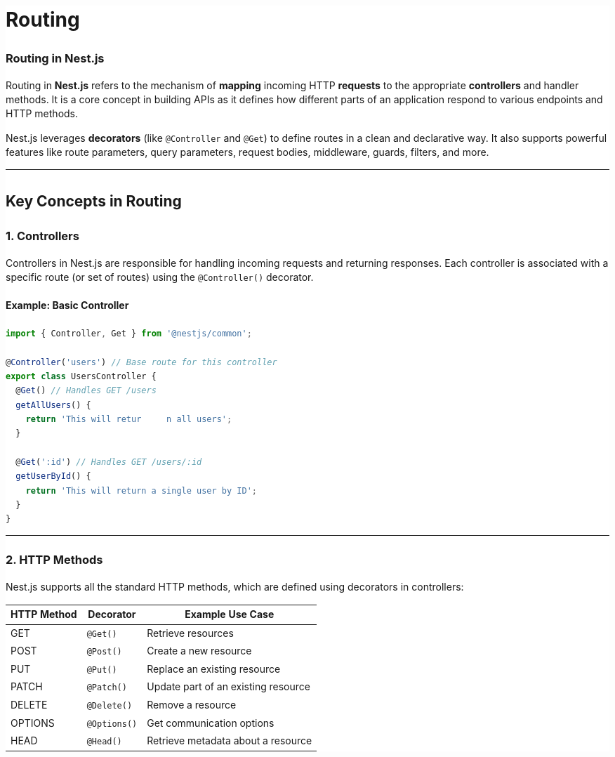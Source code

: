 # Routing

### **Routing in Nest.js**

<audio src="../../mp3/2024年12月16日15点30分.mp3"></audio>

Routing in **Nest.js** refers to the mechanism of **mapping** incoming HTTP **requests** to the appropriate **controllers** and handler methods. It is a core concept in building APIs as it defines how different parts of an application respond to various endpoints and HTTP methods.

Nest.js leverages **decorators** (like `@Controller` and `@Get`) to define routes in a clean and declarative way. It also supports powerful features like route parameters, query parameters, request bodies, middleware, guards, filters, and more.

---

## **Key Concepts in Routing**

### **1. Controllers**
Controllers in Nest.js are responsible for handling incoming requests and returning responses. Each controller is associated with a specific route (or set of routes) using the `@Controller()` decorator.

#### **Example: Basic Controller**

<audio src="../../mp3/2024年12月16日15点40分.mp3"></audio>

```typescript
import { Controller, Get } from '@nestjs/common';

@Controller('users') // Base route for this controller
export class UsersController {
  @Get() // Handles GET /users
  getAllUsers() {
    return 'This will retur     n all users';
  }

  @Get(':id') // Handles GET /users/:id
  getUserById() {
    return 'This will return a single user by ID';
  }
}
```

---

### **2. HTTP Methods**
Nest.js supports all the standard HTTP methods, which are defined using decorators in controllers:

| HTTP Method | Decorator    | Example Use Case                    |
| ----------- | ------------ | ----------------------------------- |
| GET         | `@Get()`     | Retrieve resources                  |
| POST        | `@Post()`    | Create a new resource               |
| PUT         | `@Put()`     | Replace an existing resource        |
| PATCH       | `@Patch()`   | Update part of an existing resource |
| DELETE      | `@Delete()`  | Remove a resource                   |
| OPTIONS     | `@Options()` | Get communication options           |
| HEAD        | `@Head()`    | Retrieve metadata about a resource  |
